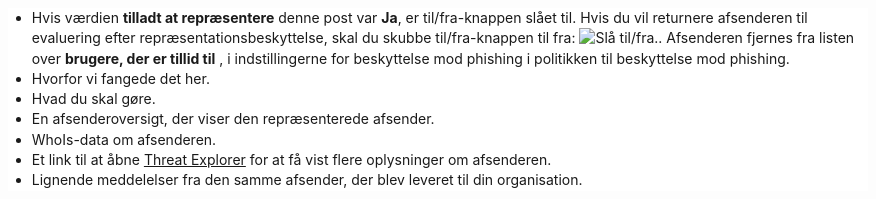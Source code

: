   - Hvis værdien **tilladt at repræsentere** denne post var **Ja**, er til/fra-knappen slået til. Hvis du vil returnere afsenderen til evaluering efter repræsentationsbeskyttelse, skal du skubbe til/fra-knappen til fra: ![Slå til/fra.](../../media/scc-toggle-off.png). Afsenderen fjernes fra listen over **brugere, der er tillid til** , i indstillingerne for beskyttelse mod phishing i politikken til beskyttelse mod phishing.
- Hvorfor vi fangede det her.
- Hvad du skal gøre.
- En afsenderoversigt, der viser den repræsenterede afsender.
- WhoIs-data om afsenderen.
- Et link til at åbne [Threat Explorer](threat-explorer.md) for at få vist flere oplysninger om afsenderen.
- Lignende meddelelser fra den samme afsender, der blev leveret til din organisation.
